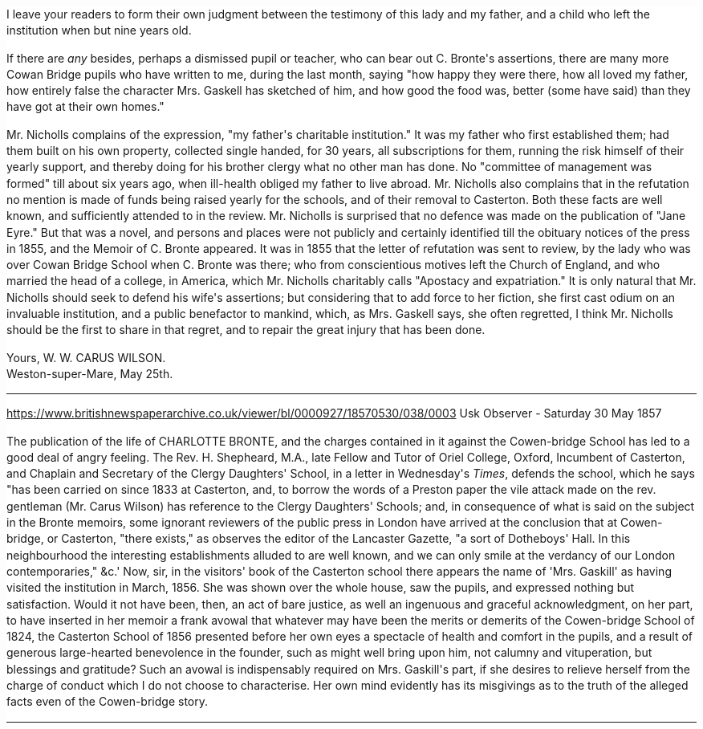 I leave your readers to form their own judgment between the testimony of this lady and my father, and a child who left the institution when but nine years old.

If there are *any* besides, perhaps a dismissed pupil or teacher, who can bear out C. Bronte's assertions, there are many more Cowan Bridge pupils who have written to me, during the last month, saying "how happy they were there, how all loved my father, how entirely false the character Mrs. Gaskell has sketched of him, and how good the food was, better (some have said) than they have got at their own homes."

Mr. Nicholls complains of the expression, "my father's charitable institution." It was my father who first established them; had them built on his own property, collected single handed, for 30 years, all subscriptions for them, running the risk himself of their yearly support, and thereby doing for his brother clergy what no other man has done. No "committee of management was formed" till about six years ago, when ill-health obliged my father to live abroad. Mr. Nicholls also complains that in the refutation no mention is made of funds being raised yearly for the schools, and of their removal to Casterton. Both these facts are well known, and sufficiently attended to in the review. Mr. Nicholls is surprised that no defence was made on the publication of "Jane Eyre." But that was a novel, and persons and places were not publicly and certainly identified till the obituary notices of the press in 1855, and the Memoir of C. Bronte appeared. It was in 1855 that the letter of refutation was sent to review, by the lady who was over Cowan Bridge School when C. Bronte was there; who from conscientious motives left the Church of England, and who married the head of a college, in America, which Mr. Nicholls charitably calls "Apostacy and expatriation." It is only natural that Mr. Nicholls should seek to defend his wife's assertions; but considering that to add force to her fiction, she first cast odium on an invaluable institution, and a public benefactor to mankind, which, as Mrs. Gaskell says, she often regretted, I think Mr. Nicholls should be the first to share in that regret, and to repair the great injury that has been done.

Yours, W. W. CARUS WILSON.  
Weston-super-Mare, May 25th.

---
https://www.britishnewspaperarchive.co.uk/viewer/bl/0000927/18570530/038/0003
Usk Observer - Saturday 30 May 1857

The publication of the life of CHARLOTTE BRONTE, and the charges contained in it against the Cowen-bridge School has led to a good deal of angry feeling. The Rev. H. Shepheard, M.A., late Fellow and Tutor of Oriel College, Oxford, Incumbent of Casterton, and Chaplain and Secretary of the Clergy Daughters' School, in a letter in Wednesday's *Times*, defends the school, which he says "has been carried on since 1833 at Casterton, and, to borrow the words of a Preston paper the vile attack made on the rev. gentleman (Mr. Carus Wilson) has reference to the Clergy Daughters' Schools; and, in consequence of what is said on the subject in the Bronte memoirs, some ignorant reviewers of the public press in London have arrived at the conclusion that at Cowen-bridge, or Casterton, "there exists," as observes the editor of the Lancaster Gazette, "a sort of Dotheboys' Hall. In this neighbourhood the interesting establishments alluded to are well known, and we can only smile at the verdancy of our London contemporaries," &c.' Now, sir, in the visitors' book of the Casterton school there appears the name of 'Mrs. Gaskill' as having visited the institution in March, 1856. She was shown over the whole house, saw the pupils, and expressed nothing but satisfaction. Would it not have been, then, an act of bare justice, as well an ingenuous and graceful acknowledgment, on her part, to have inserted in her memoir a frank avowal that whatever may have been the merits or demerits of the Cowen-bridge School of 1824, the Casterton School of 1856 presented before her own eyes a spectacle of health and comfort in the pupils, and a result of generous large-hearted benevolence in the founder, such as might well bring upon him, not calumny and vituperation, but blessings and gratitude? Such an avowal is indispensably required on Mrs. Gaskill's part, if she desires to relieve herself from the charge of conduct which I do not choose to characterise. Her own mind evidently has its misgivings as to the truth of the alleged facts even of the Cowen-bridge story.

---